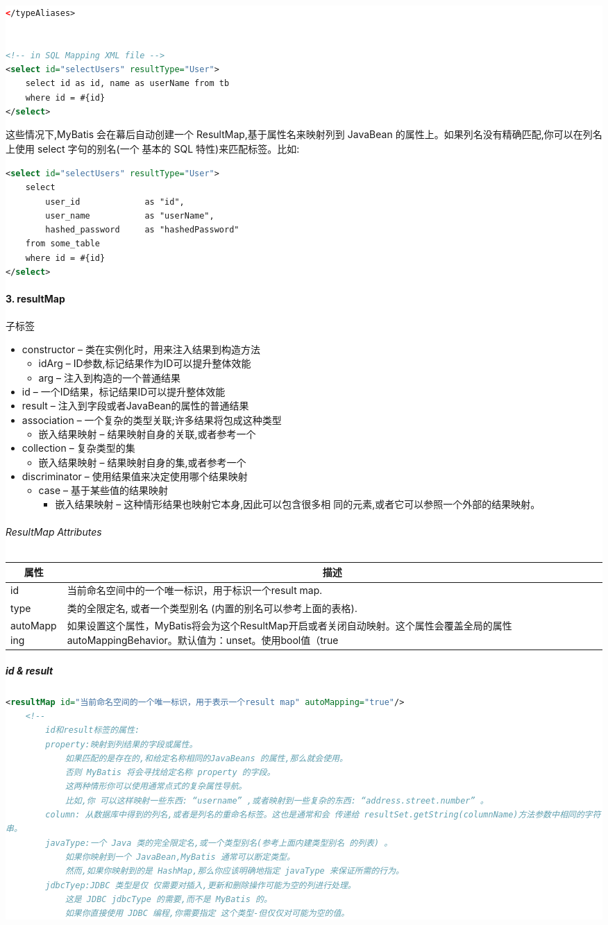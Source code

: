 ```xml
</typeAliases>


<!-- in SQL Mapping XML file -->
<select id="selectUsers" resultType="User">
    select id as id, name as userName from tb
    where id = #{id}
</select>
```

这些情况下,MyBatis 会在幕后自动创建一个 ResultMap,基于属性名来映射列到 JavaBean 的属性上。如果列名没有精确匹配,你可以在列名上使用 select 字句的别名(一个 基本的 SQL 特性)来匹配标签。比如:
```xml
<select id="selectUsers" resultType="User">
    select
        user_id             as "id",
        user_name           as "userName",
        hashed_password     as "hashedPassword"
    from some_table
    where id = #{id}
</select> 
```

#### 3. resultMap
子标签
- constructor – 类在实例化时，用来注入结果到构造方法
    - idArg – ID参数,标记结果作为ID可以提升整体效能
    - arg – 注入到构造的一个普通结果
- id  – 一个ID结果，标记结果ID可以提升整体效能
- result –  注入到字段或者JavaBean的属性的普通结果
- association – 一个复杂的类型关联;许多结果将包成这种类型
    - 嵌入结果映射 – 结果映射自身的关联,或者参考一个
- collection – 复杂类型的集
    - 嵌入结果映射 – 结果映射自身的集,或者参考一个
- discriminator – 使用结果值来决定使用哪个结果映射
    - case – 基于某些值的结果映射
        - 嵌入结果映射 – 这种情形结果也映射它本身,因此可以包含很多相 同的元素,或者它可以参照一个外部的结果映射。

###### ResultMap Attributes

| 属性 | 描述 |
| ---- | ---- |
| id | 当前命名空间中的一个唯一标识，用于标识一个result map. |
| type | 类的全限定名, 或者一个类型别名 (内置的别名可以参考上面的表格). |
| autoMapping | 如果设置这个属性，MyBatis将会为这个ResultMap开启或者关闭自动映射。这个属性会覆盖全局的属性autoMappingBehavior。默认值为：unset。使用bool值（true|false） |

##### id & result
```xml
<resultMap id="当前命名空间的一个唯一标识，用于表示一个result map" autoMapping="true"/>
    <!-- 
        id和result标签的属性:
        property:映射到列结果的字段或属性。
            如果匹配的是存在的,和给定名称相同的JavaBeans 的属性,那么就会使用。
            否则 MyBatis 将会寻找给定名称 property 的字段。
            这两种情形你可以使用通常点式的复杂属性导航。
            比如,你 可以这样映射一些东西: “username” ,或者映射到一些复杂的东西: “address.street.number” 。 
        column: 从数据库中得到的列名,或者是列名的重命名标签。这也是通常和会 传递给 resultSet.getString(columnName)方法参数中相同的字符串。
        javaType:一个 Java 类的完全限定名,或一个类型别名(参考上面内建类型别名 的列表) 。
            如果你映射到一个 JavaBean,MyBatis 通常可以断定类型。
            然而,如果你映射到的是 HashMap,那么你应该明确地指定 javaType 来保证所需的行为。
        jdbcTyep:JDBC 类型是仅 仅需要对插入,更新和删除操作可能为空的列进行处理。
            这是 JDBC jdbcType 的需要,而不是 MyBatis 的。
            如果你直接使用 JDBC 编程,你需要指定 这个类型-但仅仅对可能为空的值。
```